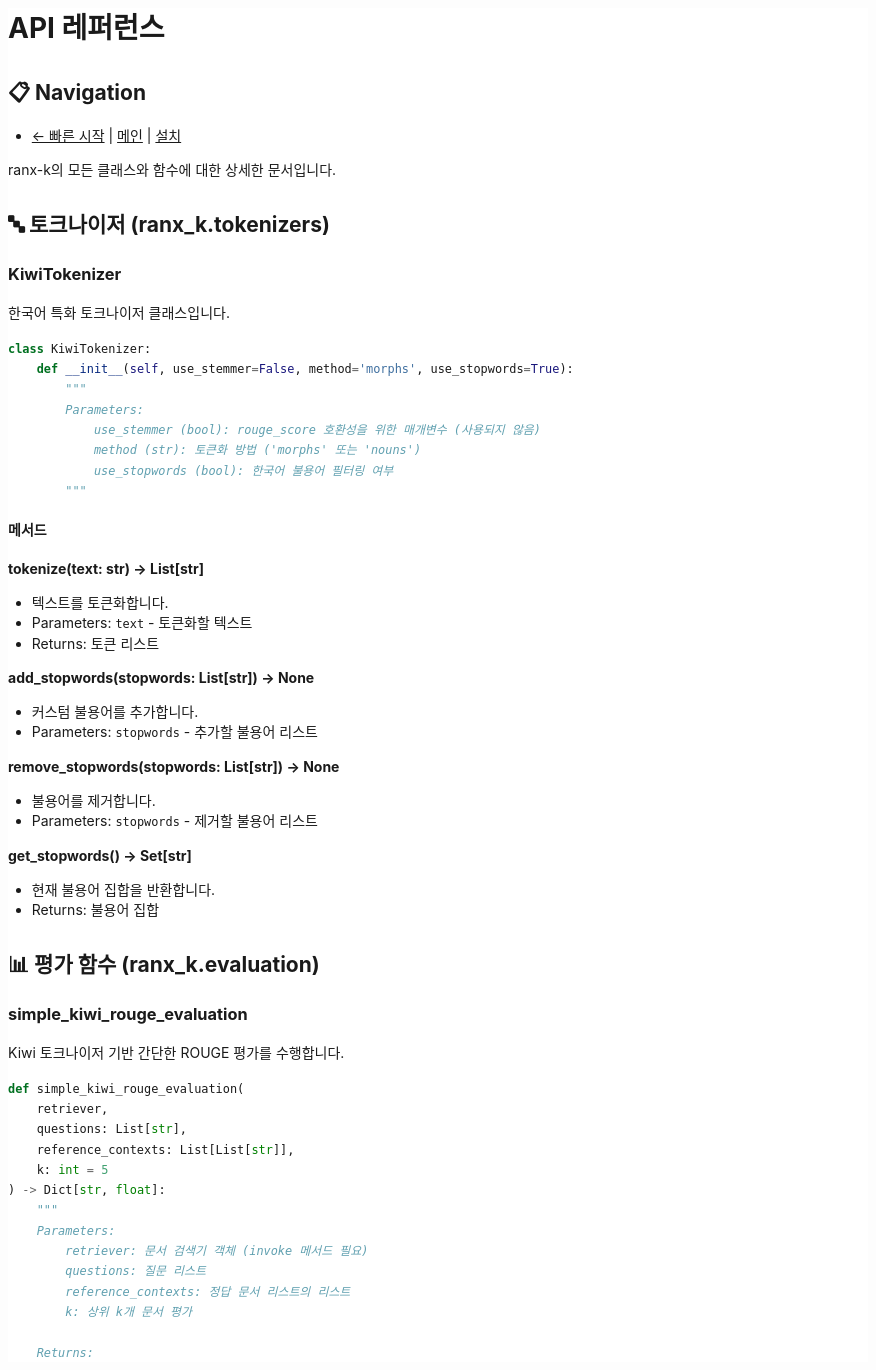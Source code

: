 # API 레퍼런스

## 📋 Navigation
- [← 빠른 시작](quickstart.md) | [메인](index.md) | [설치](installation.md)

ranx-k의 모든 클래스와 함수에 대한 상세한 문서입니다.

## 🔤 토크나이저 (ranx_k.tokenizers)

### KiwiTokenizer

한국어 특화 토크나이저 클래스입니다.

```python
class KiwiTokenizer:
    def __init__(self, use_stemmer=False, method='morphs', use_stopwords=True):
        """
        Parameters:
            use_stemmer (bool): rouge_score 호환성을 위한 매개변수 (사용되지 않음)
            method (str): 토큰화 방법 ('morphs' 또는 'nouns')
            use_stopwords (bool): 한국어 불용어 필터링 여부
        """
```

#### 메서드

**tokenize(text: str) -> List[str]**
- 텍스트를 토큰화합니다.
- Parameters: `text` - 토큰화할 텍스트
- Returns: 토큰 리스트

**add_stopwords(stopwords: List[str]) -> None**
- 커스텀 불용어를 추가합니다.
- Parameters: `stopwords` - 추가할 불용어 리스트

**remove_stopwords(stopwords: List[str]) -> None**
- 불용어를 제거합니다.
- Parameters: `stopwords` - 제거할 불용어 리스트

**get_stopwords() -> Set[str]**
- 현재 불용어 집합을 반환합니다.
- Returns: 불용어 집합

## 📊 평가 함수 (ranx_k.evaluation)

### simple_kiwi_rouge_evaluation

Kiwi 토크나이저 기반 간단한 ROUGE 평가를 수행합니다.

```python
def simple_kiwi_rouge_evaluation(
    retriever, 
    questions: List[str], 
    reference_contexts: List[List[str]], 
    k: int = 5
) -> Dict[str, float]:
    """
    Parameters:
        retriever: 문서 검색기 객체 (invoke 메서드 필요)
        questions: 질문 리스트
        reference_contexts: 정답 문서 리스트의 리스트
        k: 상위 k개 문서 평가
        
    Returns:
```